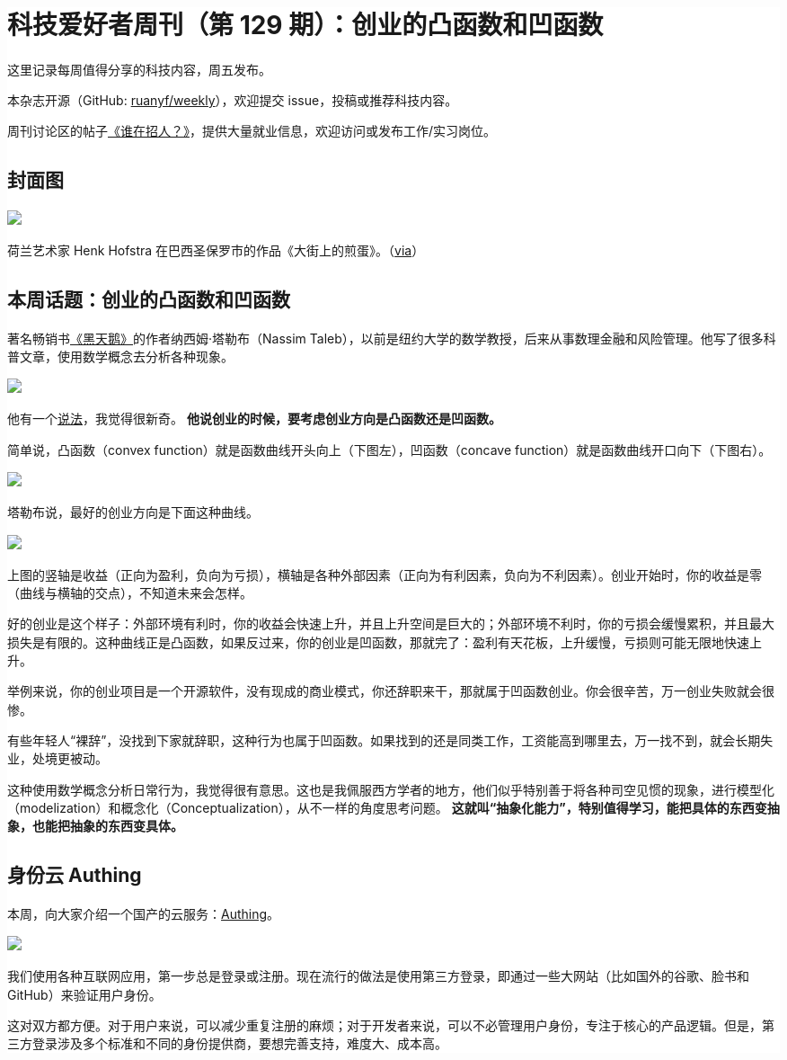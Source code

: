 # 科技爱好者周刊（第 129 期）：创业的凸函数和凹函数

这里记录每周值得分享的科技内容，周五发布。

本杂志开源（GitHub: [ruanyf/weekly](https://github.com/ruanyf/weekly)），欢迎提交 issue，投稿或推荐科技内容。

周刊讨论区的帖子[《谁在招人？》](https://github.com/ruanyf/weekly/issues/1392)，提供大量就业信息，欢迎访问或发布工作/实习岗位。

##  封面图

![](https://www.wangbase.com/blogimg/asset/202010/bg2020100716.jpg)

荷兰艺术家 Henk Hofstra 在巴西圣保罗市的作品《大街上的煎蛋》。（[via](https://www.instagram.com/p/CFWQkdOBulW/)）

## 本周话题：创业的凸函数和凹函数

著名畅销书[《黑天鹅》](https://book.douban.com/subject/6854525/)的作者纳西姆·塔勒布（Nassim Taleb），以前是纽约大学的数学教授，后来从事数理金融和风险管理。他写了很多科普文章，使用数学概念去分析各种现象。

![](https://www.wangbase.com/blogimg/asset/202010/bg2020100903.jpg)

他有一个[说法](https://www.indiehackers.com/post/bootstrapping-and-convexity-fb3b2da7c9)，我觉得很新奇。 **他说创业的时候，要考虑创业方向是凸函数还是凹函数。**

简单说，凸函数（convex function）就是函数曲线开头向上（下图左），凹函数（concave function）就是函数曲线开口向下（下图右）。

![](https://www.wangbase.com/blogimg/asset/202010/bg2020100904.jpg)

塔勒布说，最好的创业方向是下面这种曲线。

![](https://www.wangbase.com/blogimg/asset/202010/bg2020100905.jpg)

上图的竖轴是收益（正向为盈利，负向为亏损），横轴是各种外部因素（正向为有利因素，负向为不利因素）。创业开始时，你的收益是零（曲线与横轴的交点），不知道未来会怎样。

好的创业是这个样子：外部环境有利时，你的收益会快速上升，并且上升空间是巨大的；外部环境不利时，你的亏损会缓慢累积，并且最大损失是有限的。这种曲线正是凸函数，如果反过来，你的创业是凹函数，那就完了：盈利有天花板，上升缓慢，亏损则可能无限地快速上升。

举例来说，你的创业项目是一个开源软件，没有现成的商业模式，你还辞职来干，那就属于凹函数创业。你会很辛苦，万一创业失败就会很惨。

有些年轻人“裸辞”，没找到下家就辞职，这种行为也属于凹函数。如果找到的还是同类工作，工资能高到哪里去，万一找不到，就会长期失业，处境更被动。

这种使用数学概念分析日常行为，我觉得很有意思。这也是我佩服西方学者的地方，他们似乎特别善于将各种司空见惯的现象，进行模型化（modelization）和概念化（Conceptualization），从不一样的角度思考问题。 **这就叫“抽象化能力”，特别值得学习，能把具体的东西变抽象，也能把抽象的东西变具体。**

## 身份云 Authing

本周，向大家介绍一个国产的云服务：[Authing](https://authing.cn/)。

![](https://www.wangbase.com/blogimg/asset/202010/bg2020101004.png)

我们使用各种互联网应用，第一步总是登录或注册。现在流行的做法是使用第三方登录，即通过一些大网站（比如国外的谷歌、脸书和 GitHub）来验证用户身份。

这对双方都方便。对于用户来说，可以减少重复注册的麻烦；对于开发者来说，可以不必管理用户身份，专注于核心的产品逻辑。但是，第三方登录涉及多个标准和不同的身份提供商，要想完善支持，难度大、成本高。
